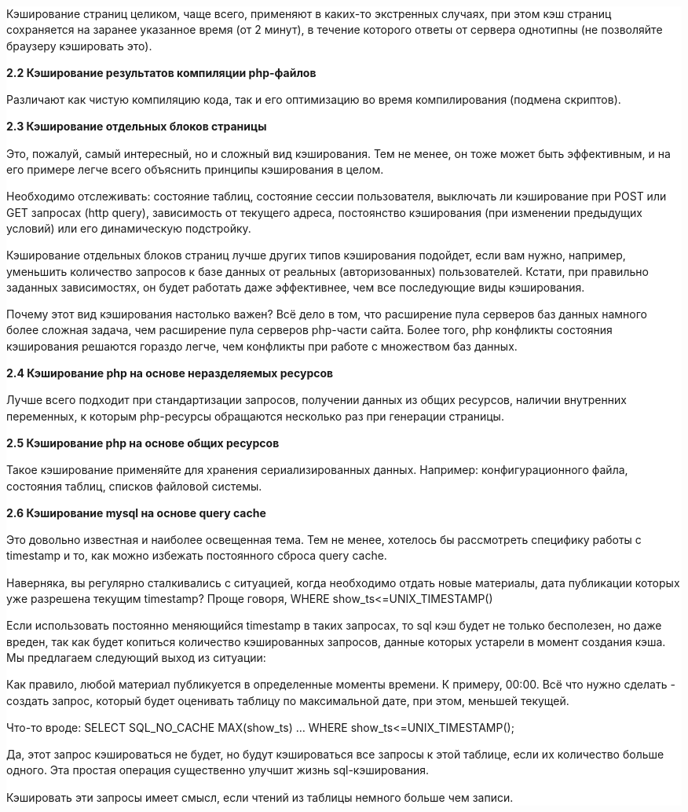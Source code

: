 Кэширование страниц целиком, чаще всего, применяют в каких-то экстренных случаях, при этом кэш страниц сохраняется на заранее указанное время (от 2 минут), в течение которого ответы от сервера однотипны (не позволяйте браузеру кэшировать это).

**2.2 Кэширование результатов компиляции php-файлов**

Различают как чистую компиляцию кода, так и его оптимизацию во время компилирования (подмена скриптов).

**2.3 Кэширование отдельных блоков страницы**

Это, пожалуй, самый интересный, но и сложный вид кэширования. Тем не менее, он тоже может быть эффективным, и на его примере легче всего объяснить принципы кэширования в целом.

Необходимо отслеживать: состояние таблиц, состояние сессии пользователя, выключать ли кэширование при POST или GET запросах (http query), зависимость от текущего адреса, постоянство кэширования (при изменении предыдущих условий) или его динамическую подстройку.

Кэширование отдельных блоков страниц лучше других типов кэширования подойдет, если вам нужно, например, уменьшить количество запросов к базе данных от реальных (авторизованных) пользователей. Кстати, при правильно заданных зависимостях, он будет работать даже эффективнее, чем все последующие виды кэширования.

Почему этот вид кэширования настолько важен? Всё дело в том, что расширение пула серверов баз данных намного более сложная задача, чем расширение пула серверов php-части сайта. Более того, php конфликты состояния кэширования решаются гораздо легче, чем конфликты при работе с множеством баз данных.

**2.4 Кэширование php на основе неразделяемых ресурсов**

Лучше всего подходит при стандартизации запросов, получении данных из общих ресурсов, наличии внутренних переменных, к которым php-ресурсы обращаются несколько раз при генерации страницы.

**2.5 Кэширование php на основе общих ресурсов**

Такое кэширование применяйте для хранения сериализированных данных. Например: конфигурационного файла, состояния таблиц, списков файловой системы.

**2.6 Кэширование mysql на основе query cache**

Это довольно известная и наиболее освещенная тема. Тем не менее, хотелось бы рассмотреть специфику работы с timestamp и то, как можно избежать постоянного сброса query cache.

Наверняка, вы регулярно сталкивались с ситуацией, когда необходимо отдать новые материалы, дата публикации которых уже разрешена текущим timestamp? Проще говоря, WHERE show\_ts<=UNIX\_TIMESTAMP()

Если использовать постоянно меняющийся timestamp в таких запросах, то sql кэш будет не только бесполезен, но даже вреден, так как будет копиться количество кэшированных запросов, данные которых устарели в момент создания кэша. Мы предлагаем следующий выход из ситуации:

Как правило, любой материал публикуется в определенные моменты времени. К примеру, 00:00. Всё что нужно сделать - создать запрос, который будет оценивать таблицу по максимальной дате, при этом, меньшей текущей.

Что-то вроде: SELECT SQL\_NO\_CACHE MAX(show\_ts) … WHERE show\_ts<=UNIX\_TIMESTAMP();

Да, этот запрос кэшироваться не будет, но будут кэшироваться все запросы к этой таблице, если их количество больше одного. Эта простая операция существенно улучшит жизнь sql-кэширования.

Кэшировать эти запросы имеет смысл, если чтений из таблицы немного больше чем записи.
